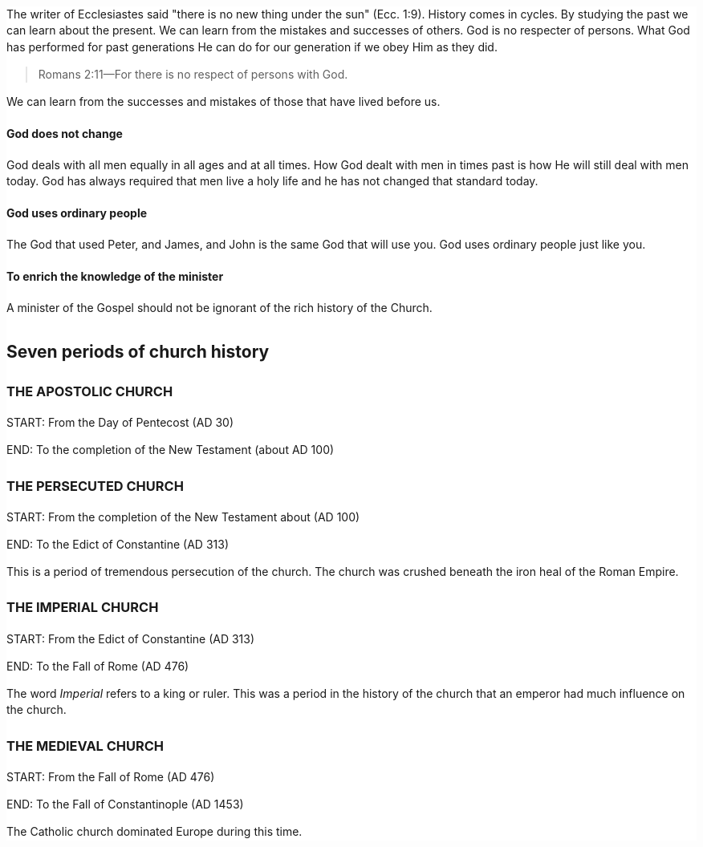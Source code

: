 The writer of Ecclesiastes said "there is no new thing under the sun" (Ecc. 1:9). History comes in cycles. By studying the past we can learn about the present. We can learn from the mistakes and successes of others. God is no respecter of persons. What God has performed for past generations He can do for our generation if we obey Him as they did.

> Romans 2:11&mdash;For there is no respect of persons with God.

We can learn from the successes and mistakes of those that have lived before us.

#### God does not change

God deals with all men equally in all ages and at all times. How God dealt with men in times past is how He will still deal with men today. God has always required that men live a holy life and he has not changed that standard today.

#### God uses ordinary people

The God that used Peter, and James, and John is the same God that will use you. God uses ordinary people just like you.

#### To enrich the knowledge of the minister

A minister of the Gospel should not be ignorant of the rich history of the Church.

## Seven periods of church history

### THE APOSTOLIC CHURCH

START: From the Day of Pentecost (AD 30)

END: To the completion of the New Testament (about AD 100)

### THE PERSECUTED CHURCH

START: From the completion of the New Testament about (AD 100)

END: To the Edict of Constantine (AD 313)

This is a period of tremendous persecution of the church. The church was crushed beneath the iron heal of the Roman Empire.

### THE IMPERIAL CHURCH

START: From the Edict of Constantine (AD 313)

END: To the Fall of Rome (AD 476)

The word _Imperial_ refers to a king or ruler. This was a period in the history of the church that an emperor had much influence on the church.

### THE MEDIEVAL CHURCH

START: From the Fall of Rome (AD 476)

END: To the Fall of Constantinople (AD 1453)

The Catholic church dominated Europe during this time.

